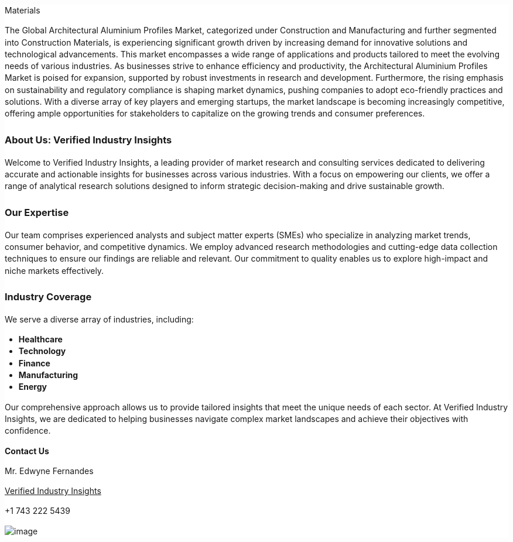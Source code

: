 Materials </h3><p>The Global Architectural Aluminium Profiles Market, categorized under Construction and Manufacturing and further segmented into Construction Materials, is experiencing significant growth driven by increasing demand for innovative solutions and technological advancements. This market encompasses a wide range of applications and products tailored to meet the evolving needs of various industries. As businesses strive to enhance efficiency and productivity, the Architectural Aluminium Profiles Market is poised for expansion, supported by robust investments in research and development. Furthermore, the rising emphasis on sustainability and regulatory compliance is shaping market dynamics, pushing companies to adopt eco-friendly practices and solutions. With a diverse array of key players and emerging startups, the market landscape is becoming increasingly competitive, offering ample opportunities for stakeholders to capitalize on the growing trends and consumer preferences.</p><h3>About Us: Verified Industry Insights</h3><p>Welcome to Verified Industry Insights, a leading provider of market research and consulting services dedicated to delivering accurate and actionable insights for businesses across various industries. With a focus on empowering our clients, we offer a range of analytical research solutions designed to inform strategic decision-making and drive sustainable growth.</p><h3>Our Expertise</h3><p>Our team comprises experienced analysts and subject matter experts (SMEs) who specialize in analyzing market trends, consumer behavior, and competitive dynamics. We employ advanced research methodologies and cutting-edge data collection techniques to ensure our findings are reliable and relevant. Our commitment to quality enables us to explore high-impact and niche markets effectively.</p><h3>Industry Coverage</h3><p>We serve a diverse array of industries, including:</p><ul><li><strong>Healthcare</strong></li><li><strong>Technology</strong></li><li><strong>Finance</strong></li><li><strong>Manufacturing</strong></li><li><strong>Energy</strong></li></ul><p>Our comprehensive approach allows us to provide tailored insights that meet the unique needs of each sector. At Verified Industry Insights, we are dedicated to helping businesses navigate complex market landscapes and achieve their objectives with confidence.</p><p><strong>Contact Us</strong></p><p>Mr. Edwyne Fernandes</p><p><a href="https://www.verifiedindustryinsights.com/">Verified Industry Insights</a></p><p>+1 743 222 5439</p>
![image](https://github.com/user-attachments/assets/d6e945ac-44b5-4e5f-885c-631ea8b1039c)
